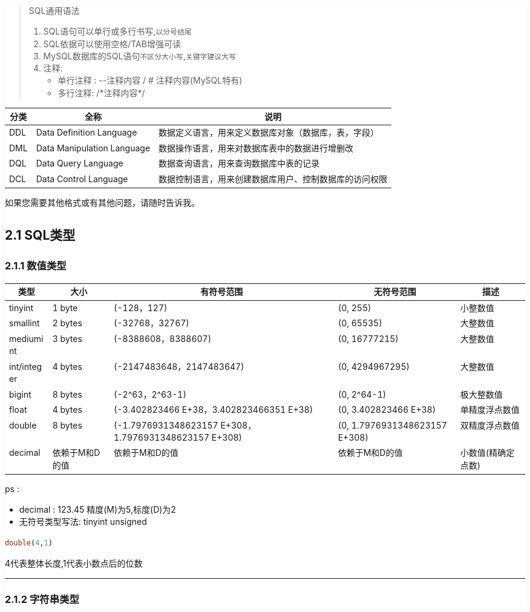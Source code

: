 >SQL通用语法
>	1. SQL语句可以单行或多行书写,`以分号结尾`
>	2. SQL依据可以使用空格/TAB增强可读
>	3. MySQL数据库的SQL语句`不区分大小写`,`关键字建议大写`
>	4. 注释:
>		- 单行注释 : --注释内容 / # 注释内容(MySQL特有)
>		- 多行注释: /\*注释内容*/





| 分类 | 全称 | 说明 |
|------|------|------|
| DDL  | Data Definition Language | 数据定义语言，用来定义数据库对象（数据库，表，字段） |
| DML  | Data Manipulation Language | 数据操作语言，用来对数据库表中的数据进行增删改 |
| DQL  | Data Query Language | 数据查询语言，用来查询数据库中表的记录 |
| DCL  | Data Control Language | 数据控制语言，用来创建数据库用户、控制数据库的访问权限 |

如果您需要其他格式或有其他问题，请随时告诉我。

## 2.1 SQL类型

### 2.1.1 数值类型

| 类型         | 大小     | 有符号范围                | 无符号范围               | 描述                  |
|--------------|----------|---------------------------|--------------------------|-----------------------|
| tinyint      | 1 byte   | (-128，127)              | (0, 255)                 | 小整数值             |
| smallint     | 2 bytes  | (-32768，32767)          | (0, 65535)               | 大整数值             |
| mediumint    | 3 bytes  | (-8388608，8388607)      | (0, 16777215)            | 大整数值             |
| int/integer  | 4 bytes  | (-2147483648，2147483647)| (0, 4294967295)          | 大整数值             |
| bigint       | 8 bytes  | (-2^63，2^63-1)           | (0, 2^64-1)              | 极大整数值          |
| float        | 4 bytes  | (-3.402823466 E+38，3.402823466351 E+38) | (0, 3.402823466 E+38)  | 单精度浮点数值  |
| double       | 8 bytes  | (-1.7976931348623157 E+308，1.7976931348623157 E+308) | (0, 1.7976931348623157 E+308) | 双精度浮点数值 |
| decimal      | 依赖于M和D的值 | 依赖于M和D的值     | 依赖于M和D的值            | 小数值(精确定点数)  |

ps : 
- decimal : 123.45 精度(M)为5,标度(D)为2
- 无符号类型写法: tinyint unsigned

```sql
double(4,1)
```

4代表整体长度,1代表小数点后的位数

---
### 2.1.2 字符串类型
